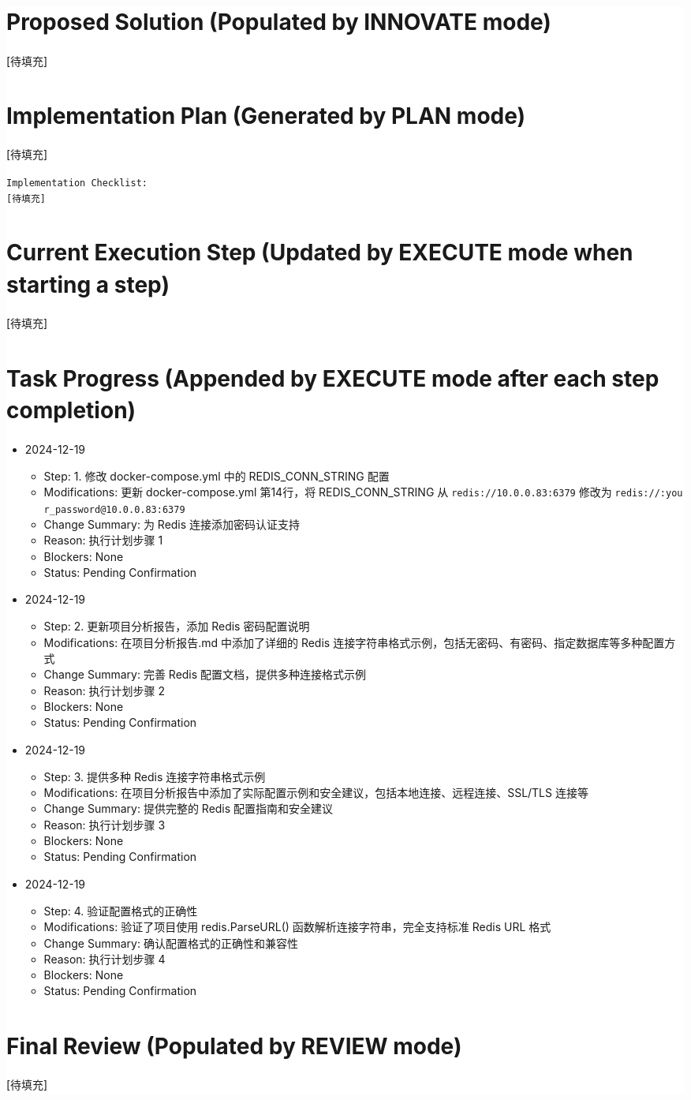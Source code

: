 # Proposed Solution (Populated by INNOVATE mode)
[待填充]

# Implementation Plan (Generated by PLAN mode)
[待填充]
```
Implementation Checklist:
[待填充]
```

# Current Execution Step (Updated by EXECUTE mode when starting a step)
[待填充]

# Task Progress (Appended by EXECUTE mode after each step completion)

*   2024-12-19
    *   Step: 1. 修改 docker-compose.yml 中的 REDIS_CONN_STRING 配置
    *   Modifications: 更新 docker-compose.yml 第14行，将 REDIS_CONN_STRING 从 `redis://10.0.0.83:6379` 修改为 `redis://:your_password@10.0.0.83:6379`
    *   Change Summary: 为 Redis 连接添加密码认证支持
    *   Reason: 执行计划步骤 1
    *   Blockers: None
    *   Status: Pending Confirmation

*   2024-12-19
    *   Step: 2. 更新项目分析报告，添加 Redis 密码配置说明
    *   Modifications: 在项目分析报告.md 中添加了详细的 Redis 连接字符串格式示例，包括无密码、有密码、指定数据库等多种配置方式
    *   Change Summary: 完善 Redis 配置文档，提供多种连接格式示例
    *   Reason: 执行计划步骤 2
    *   Blockers: None
    *   Status: Pending Confirmation

*   2024-12-19
    *   Step: 3. 提供多种 Redis 连接字符串格式示例
    *   Modifications: 在项目分析报告中添加了实际配置示例和安全建议，包括本地连接、远程连接、SSL/TLS 连接等
    *   Change Summary: 提供完整的 Redis 配置指南和安全建议
    *   Reason: 执行计划步骤 3
    *   Blockers: None
    *   Status: Pending Confirmation

*   2024-12-19
    *   Step: 4. 验证配置格式的正确性
    *   Modifications: 验证了项目使用 redis.ParseURL() 函数解析连接字符串，完全支持标准 Redis URL 格式
    *   Change Summary: 确认配置格式的正确性和兼容性
    *   Reason: 执行计划步骤 4
    *   Blockers: None
    *   Status: Pending Confirmation

# Final Review (Populated by REVIEW mode)
[待填充] 
